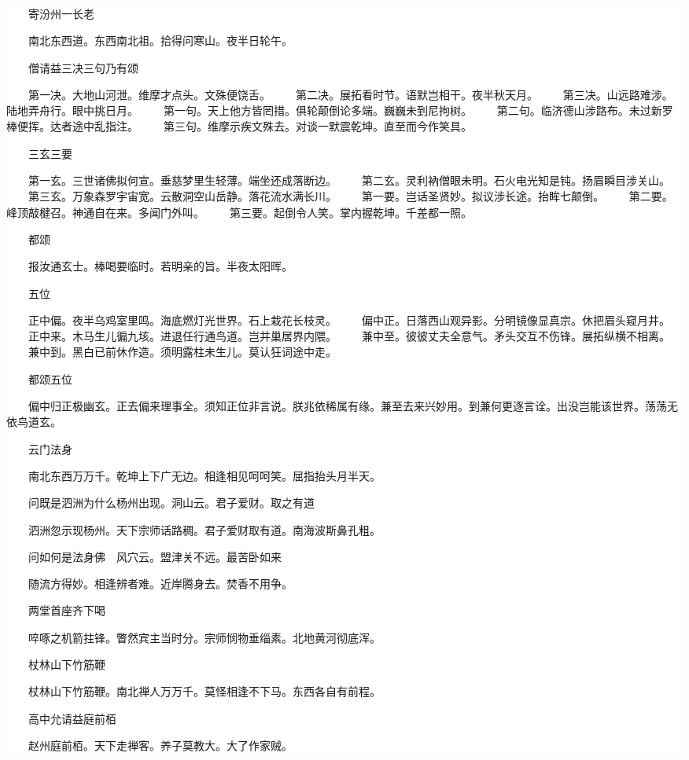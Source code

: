 　　寄汾州一长老

　　南北东西道。东西南北祖。拾得问寒山。夜半日轮午。

　　僧请益三决三句乃有颂

　　第一决。大地山河泄。维摩才点头。文殊便饶舌。
　　第二决。展拓看时节。语默岂相干。夜半秋天月。
　　第三决。山远路难涉。陆地弄舟行。眼中挑日月。
　　第一句。天上他方皆罔措。俱轮颠倒论多端。巍巍未到尼拘树。
　　第二句。临济德山涉路布。未过新罗棒便挥。达者途中乱指注。
　　第三句。维摩示疾文殊去。对谈一默震乾坤。直至而今作笑具。

　　三玄三要

　　第一玄。三世诸佛拟何宣。垂慈梦里生轻薄。端坐还成落断边。
　　第二玄。灵利衲僧眼未明。石火电光知是钝。扬眉瞬目涉关山。
　　第三玄。万象森罗宇宙宽。云散洞空山岳静。落花流水满长川。
　　第一要。岂话圣贤妙。拟议涉长途。抬眸七颠倒。
　　第二要。峰顶敲楗召。神通自在来。多闻门外叫。
　　第三要。起倒令人笑。掌内握乾坤。千差都一照。

　　都颂

　　报汝通玄士。棒喝要临时。若明亲的旨。半夜太阳晖。

　　五位

　　正中偏。夜半乌鸡室里鸣。海底燃灯光世界。石上栽花长枝灵。
　　偏中正。日落西山观异影。分明镜像显真宗。休把眉头窥月井。
　　正中来。木马生儿徧九垓。进退任行通鸟道。岂并巢居界内隈。
　　兼中至。彼彼丈夫全意气。矛头交互不伤锋。展拓纵横不相离。
　　兼中到。黑白已前休作造。须明露柱未生儿。莫认狂词途中走。

　　都颂五位

　　偏中归正极幽玄。正去偏来理事全。须知正位非言说。朕兆依稀属有缘。兼至去来兴妙用。到兼何更逐言诠。出没岂能该世界。荡荡无依鸟道玄。

　　云门法身

　　南北东西万万千。乾坤上下广无边。相逢相见呵呵笑。屈指抬头月半天。

　　问既是泗洲为什么杨州出现。洞山云。君子爱财。取之有道

　　泗洲忽示现杨州。天下宗师话路稠。君子爱财取有道。南海波斯鼻孔粗。

　　问如何是法身佛　风穴云。盟津关不远。最苦卧如来

　　随流方得妙。相逢辨者难。近岸腾身去。焚香不用争。

　　两堂首座齐下喝

　　啐啄之机箭拄锋。瞥然宾主当时分。宗师悯物垂缁素。北地黄河彻底浑。

　　杖林山下竹筋鞭

　　杖林山下竹筋鞭。南北禅人万万千。莫怪相逢不下马。东西各自有前程。

　　高中允请益庭前栢

　　赵州庭前栢。天下走禅客。养子莫教大。大了作家贼。
